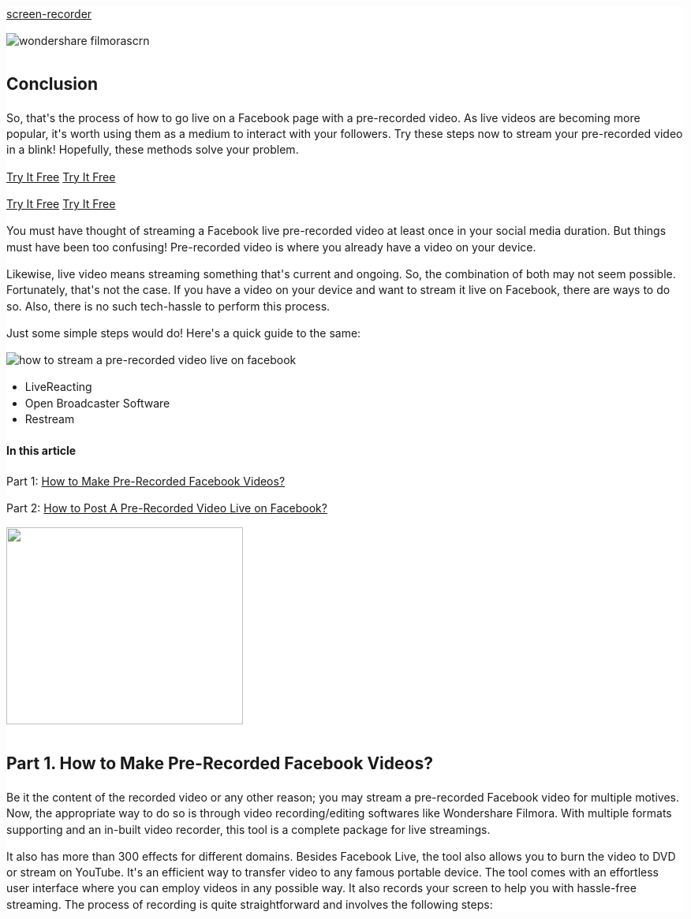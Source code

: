 [screen-recorder](https://tools.techidaily.com/wondershare/filmora/download/)

![wondershare filmorascrn](https://images.wondershare.com/filmora/article-images/2021/pre-recorded-video-live-on-facebook-6.jpeg)

## Conclusion

So, that's the process of how to go live on a Facebook page with a pre-recorded video. As live videos are becoming more popular, it's worth using them as a medium to interact with your followers. Try these steps now to stream your pre-recorded video in a blink! Hopefully, these methods solve your problem.

[Try It Free](https://tools.techidaily.com/wondershare/filmora/download/) [Try It Free](https://tools.techidaily.com/wondershare/filmora/download/)

[Try It Free](https://tools.techidaily.com/wondershare/filmora/download/) [Try It Free](https://tools.techidaily.com/wondershare/filmora/download/)

You must have thought of streaming a Facebook live pre-recorded video at least once in your social media duration. But things must have been too confusing! Pre-recorded video is where you already have a video on your device.

Likewise, live video means streaming something that's current and ongoing. So, the combination of both may not seem possible. Fortunately, that's not the case. If you have a video on your device and want to stream it live on Facebook, there are ways to do so. Also, there is no such tech-hassle to perform this process.

Just some simple steps would do! Here's a quick guide to the same:

![how to stream a pre-recorded video live on facebook](https://images.wondershare.com/filmora/article-images/2021/pre-recorded-video-live-on-facebook-1.jpeg)

* LiveReacting
* Open Broadcaster Software
* Restream

#### In this article

Part 1: [How to Make Pre-Recorded Facebook Videos?](#step1)

Part 2: [How to Post A Pre-Recorded Video Live on Facebook?](#step2)


<a href="https://printrendy.pxf.io/c/5597632/1453721/17020" target="_top" id="1453721"><img src="//a.impactradius-go.com/display-ad/17020-1453721" border="0" alt="" width="300" height="250"/></a><img height="0" width="0" src="https://imp.pxf.io/i/5597632/1453721/17020" style="position:absolute;visibility:hidden;" border="0" />

## Part 1\. How to Make Pre-Recorded Facebook Videos?

Be it the content of the recorded video or any other reason; you may stream a pre-recorded Facebook video for multiple motives. Now, the appropriate way to do so is through video recording/editing softwares like Wondershare Filmora. With multiple formats supporting and an in-built video recorder, this tool is a complete package for live streamings.

It also has more than 300 effects for different domains. Besides Facebook Live, the tool also allows you to burn the video to DVD or stream on YouTube. It's an efficient way to transfer video to any famous portable device. The tool comes with an effortless user interface where you can employ videos in any possible way. It also records your screen to help you with hassle-free streaming. The process of recording is quite straightforward and involves the following steps:
